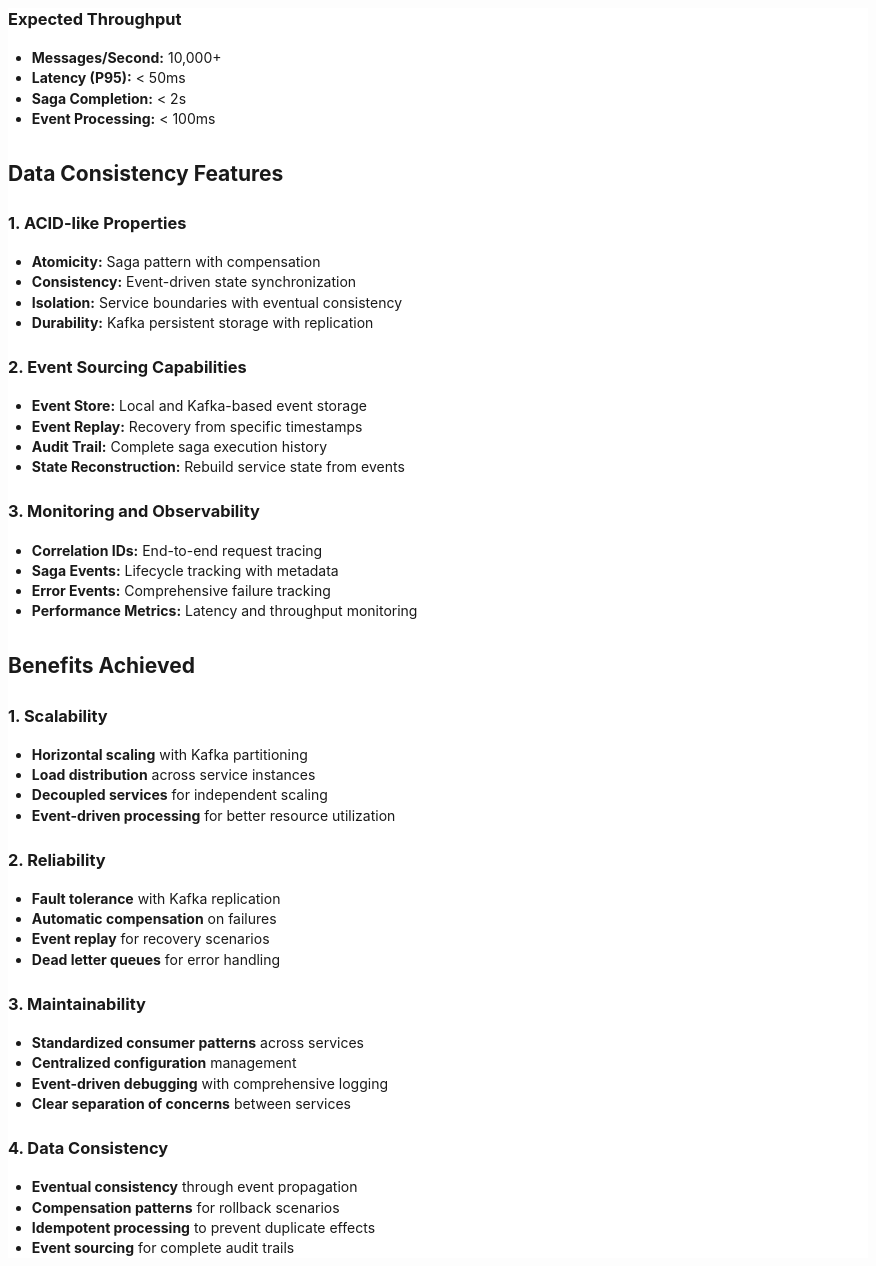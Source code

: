 ### **Expected Throughput**
- **Messages/Second:** 10,000+
- **Latency (P95):** < 50ms
- **Saga Completion:** < 2s
- **Event Processing:** < 100ms

## Data Consistency Features

### **1. ACID-like Properties**
- **Atomicity:** Saga pattern with compensation
- **Consistency:** Event-driven state synchronization
- **Isolation:** Service boundaries with eventual consistency
- **Durability:** Kafka persistent storage with replication

### **2. Event Sourcing Capabilities**
- **Event Store:** Local and Kafka-based event storage
- **Event Replay:** Recovery from specific timestamps
- **Audit Trail:** Complete saga execution history
- **State Reconstruction:** Rebuild service state from events

### **3. Monitoring and Observability**
- **Correlation IDs:** End-to-end request tracing
- **Saga Events:** Lifecycle tracking with metadata
- **Error Events:** Comprehensive failure tracking
- **Performance Metrics:** Latency and throughput monitoring

## Benefits Achieved

### **1. Scalability**
- **Horizontal scaling** with Kafka partitioning
- **Load distribution** across service instances
- **Decoupled services** for independent scaling
- **Event-driven processing** for better resource utilization

### **2. Reliability**
- **Fault tolerance** with Kafka replication
- **Automatic compensation** on failures
- **Event replay** for recovery scenarios
- **Dead letter queues** for error handling

### **3. Maintainability**
- **Standardized consumer patterns** across services
- **Centralized configuration** management
- **Event-driven debugging** with comprehensive logging
- **Clear separation of concerns** between services

### **4. Data Consistency**
- **Eventual consistency** through event propagation
- **Compensation patterns** for rollback scenarios
- **Idempotent processing** to prevent duplicate effects
- **Event sourcing** for complete audit trails
